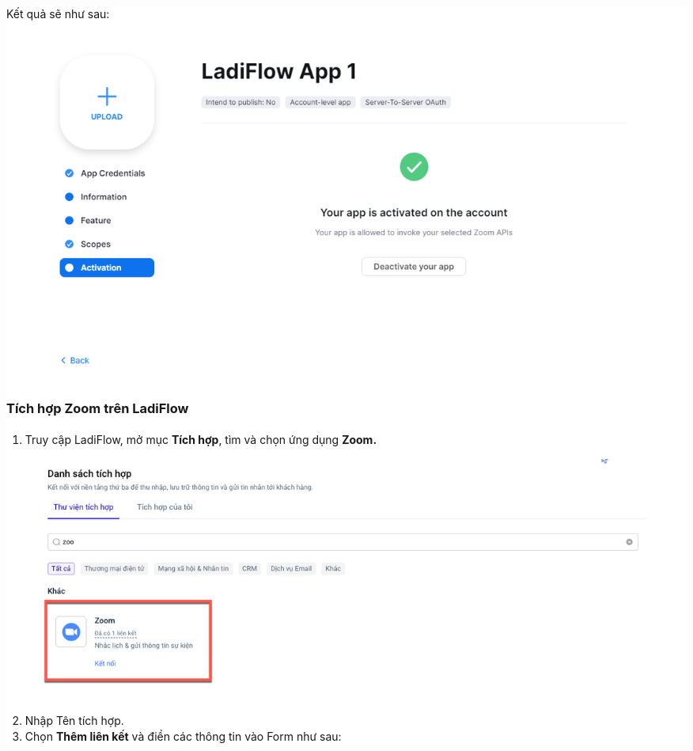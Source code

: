 Kết quả sẽ như sau:

<figure><img src="../../.gitbook/assets/image (838).png" alt=""><figcaption></figcaption></figure>

### Tích hợp Zoom trên LadiFlow

1. Truy cập LadiFlow, mở mục **Tích hợp**, tìm và chọn ứng dụng **Zoom.**

<figure><img src="../../.gitbook/assets/zoom.png" alt=""><figcaption></figcaption></figure>

2. Nhập Tên tích hợp.
3. Chọn **Thêm liên kết** và điền các thông tin vào Form như sau:

